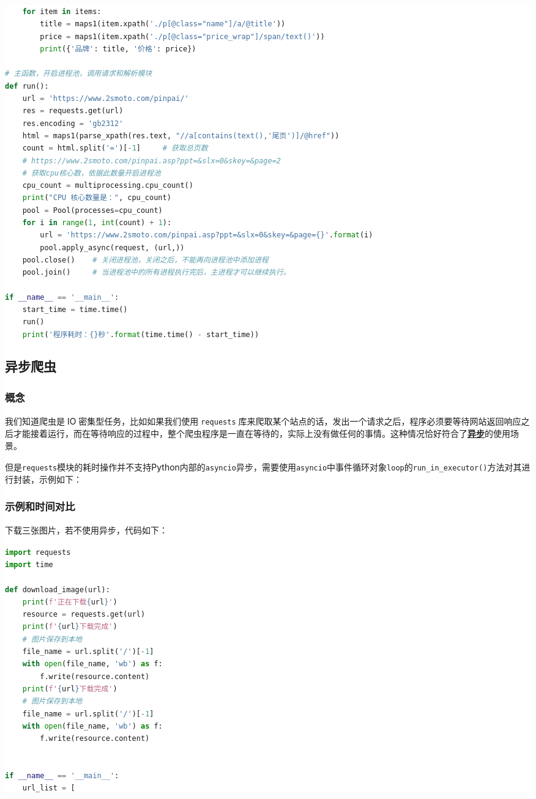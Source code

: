 ```python
    for item in items:
        title = maps1(item.xpath('./p[@class="name"]/a/@title'))
        price = maps1(item.xpath('./p[@class="price_wrap"]/span/text()'))
        print({'品牌': title, '价格': price})

# 主函数，开启进程池，调用请求和解析模块
def run():
    url = 'https://www.2smoto.com/pinpai/'
    res = requests.get(url)
    res.encoding = 'gb2312'
    html = maps1(parse_xpath(res.text, "//a[contains(text(),'尾页')]/@href"))
    count = html.split('=')[-1]     # 获取总页数
    # https://www.2smoto.com/pinpai.asp?ppt=&slx=0&skey=&page=2
    # 获取cpu核心数，依据此数量开启进程池
    cpu_count = multiprocessing.cpu_count()
    print("CPU 核心数量是：", cpu_count)
    pool = Pool(processes=cpu_count)
    for i in range(1, int(count) + 1):
        url = 'https://www.2smoto.com/pinpai.asp?ppt=&slx=0&skey=&page={}'.format(i)
        pool.apply_async(request, (url,))
    pool.close()    # 关闭进程池，关闭之后，不能再向进程池中添加进程
    pool.join()     # 当进程池中的所有进程执行完后，主进程才可以继续执行。

if __name__ == '__main__':
    start_time = time.time()
    run()
    print('程序耗时：{}秒'.format(time.time() - start_time))
```

## 异步爬虫

### 概念

我们知道爬虫是 IO 密集型任务，比如如果我们使用 `requests` 库来爬取某个站点的话，发出一个请求之后，程序必须要等待网站返回响应之后才能接着运行，而在等待响应的过程中，整个爬虫程序是一直在等待的，实际上没有做任何的事情。这种情况恰好符合了[**异步**](https://docs.drshw.tech/pb/senior/9/)的使用场景。

但是`requests`模块的耗时操作并不支持Python内部的`asyncio`异步，需要使用`asyncio`中事件循环对象`loop`的`run_in_executor()`方法对其进行封装，示例如下：

### 示例和时间对比

下载三张图片，若不使用异步，代码如下：

```python
import requests
import time

def download_image(url):
    print(f'正在下载{url}')
    resource = requests.get(url)
    print(f'{url}下载完成')
    # 图片保存到本地
    file_name = url.split('/')[-1]
    with open(file_name, 'wb') as f:
        f.write(resource.content)
    print(f'{url}下载完成')
    # 图片保存到本地
    file_name = url.split('/')[-1]
    with open(file_name, 'wb') as f:
        f.write(resource.content)


if __name__ == '__main__':
    url_list = [
```
